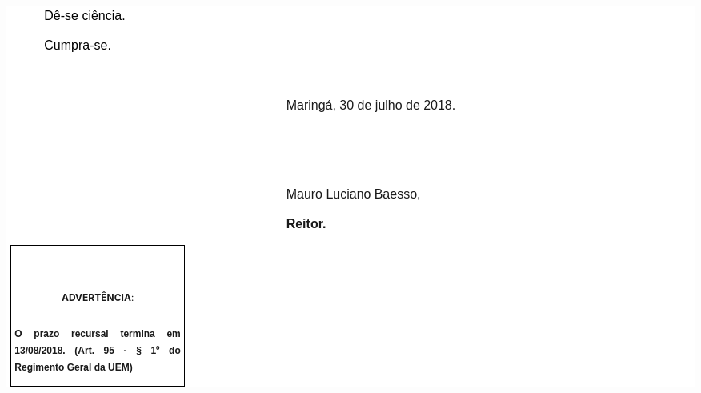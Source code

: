 <p class=MsoNormal style='text-align:justify;text-indent:35.45pt'><span
style='font-size:12.0pt;font-family:"Arial","sans-serif";color:black;
mso-no-proof:yes'>Dê-se ciência.<o:p></o:p></span></p>

<p class=MsoNormal style='text-align:justify;text-indent:35.45pt'><span
style='font-size:12.0pt;font-family:"Arial","sans-serif";color:black;
mso-no-proof:yes'>Cumpra-se.<o:p></o:p></span></p>

<p class=MsoNormal style='text-align:justify;text-indent:35.45pt'><span
style='font-size:12.0pt;font-family:"Arial","sans-serif";color:black;
mso-no-proof:yes'><o:p>&nbsp;</o:p></span></p>

<p class=MsoNormal style='margin-left:262.25pt'><span style='font-size:12.0pt;
mso-bidi-font-size:10.0pt;font-family:"Arial","sans-serif";mso-no-proof:yes'>Maringá,
30 de julho de<span style='letter-spacing:-.15pt'> </span>2018.</span><span
style='font-size:12.0pt;font-family:"Arial","sans-serif";mso-no-proof:yes'><o:p></o:p></span></p>

<p class=MsoNormal style='margin-left:262.25pt'><span style='font-size:12.0pt;
font-family:"Arial","sans-serif";mso-no-proof:yes'><o:p>&nbsp;</o:p></span></p>

<p class=MsoNormal style='margin-left:262.25pt'><span style='font-size:12.0pt;
font-family:"Arial","sans-serif";mso-no-proof:yes'><o:p>&nbsp;</o:p></span></p>

<p class=MsoNormal style='margin-left:262.25pt'><span style='font-size:12.0pt;
mso-bidi-font-size:10.0pt;font-family:"Arial","sans-serif";mso-no-proof:yes'>Mauro
Luciano<span style='letter-spacing:-.2pt'> </span>Baesso,</span><span
style='font-size:12.0pt;font-family:"Arial","sans-serif";mso-no-proof:yes'><o:p></o:p></span></p>

<p class=MsoNormal style='margin-top:0cm;margin-right:104.1pt;margin-bottom:
0cm;margin-left:262.25pt;margin-bottom:.0001pt;tab-stops:347.3pt'><b
style='mso-bidi-font-weight:normal'><span style='font-size:12.0pt;mso-bidi-font-size:
10.0pt;font-family:"Arial","sans-serif";mso-no-proof:yes'>Reitor.<o:p></o:p></span></b></p>

<table class=MsoNormalTable border=1 cellspacing=0 cellpadding=0
 style='margin-left:3.5pt;border-collapse:collapse;border:none;mso-border-alt:
 solid windowtext .5pt;mso-yfti-tbllook:1184;mso-padding-alt:0cm 3.5pt 0cm 3.5pt;
 mso-border-insideh:.5pt solid windowtext;mso-border-insidev:.5pt solid windowtext'>
 <tr style='mso-yfti-irow:0;mso-yfti-firstrow:yes;mso-yfti-lastrow:yes'>
  <td width=207 valign=top style='width:155.6pt;border:solid windowtext 1.0pt;
  mso-border-alt:solid windowtext .5pt;padding:0cm 3.5pt 0cm 3.5pt'>
  <h1 align=center style='text-align:center'><span style='font-size:9.0pt;
  mso-bidi-font-size:10.0pt;mso-fareast-font-family:Calibri;mso-bidi-font-weight:
  normal;mso-no-proof:yes'>ADVERTÊNCIA</span><span style='font-size:9.0pt;
  mso-bidi-font-size:10.0pt;mso-fareast-font-family:Calibri;font-weight:normal;
  mso-no-proof:yes'>:<o:p></o:p></span></h1>
  <p class=MsoNormal style='text-align:justify;line-height:150%'><b
  style='mso-bidi-font-weight:normal'><span style='font-size:9.0pt;mso-bidi-font-size:
  10.0pt;line-height:150%;font-family:"Arial","sans-serif";mso-no-proof:yes'>O
  prazo recursal termina em 13/08/2018. (Art. 95 - § 1º do Regimento Geral da
  UEM)</span></b><span style='font-size:9.0pt;mso-bidi-font-size:10.0pt;
  line-height:150%;font-family:"Arial","sans-serif";mso-no-proof:yes'><o:p></o:p></span></p>
  </td>
 </tr>
</table>
